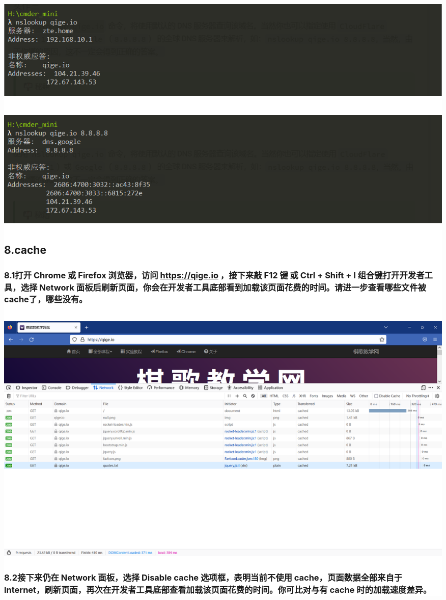 ## ![这是图片](./web/tupian/nqi.png "neige")
## ![这是图片](./web/tupian/ngoogle.png "ngpoogle")
## 8.cache
### 8.1打开 Chrome 或 Firefox 浏览器，访问 https://qige.io ，接下来敲 F12 键 或 Ctrl + Shift + I 组合键打开开发者工具，选择 Network 面板后刷新页面，你会在开发者工具底部看到加载该页面花费的时间。请进一步查看哪些文件被 cache了，哪些没有。
## ![这是图片](./web/tupian/cache1.png "cache1")
### 8.2接下来仍在 Network 面板，选择 Disable cache 选项框，表明当前不使用 cache，页面数据全部来自于 Internet，刷新页面，再次在开发者工具底部查看加载该页面花费的时间。你可比对与有 cache 时的加载速度差异。